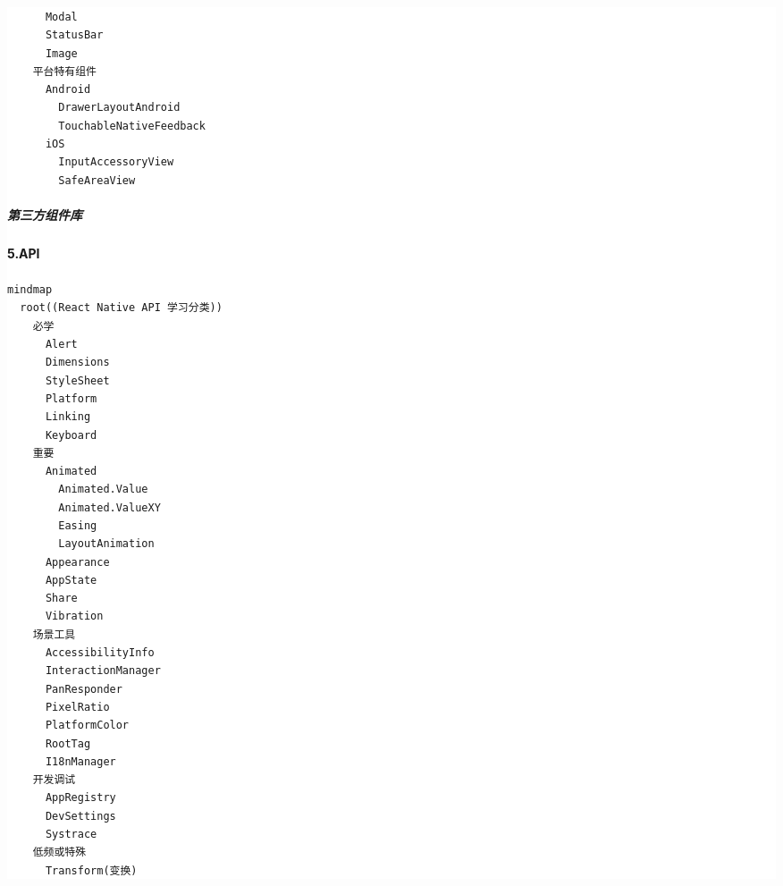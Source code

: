 ~~~mermaid
      Modal
      StatusBar
      Image
    平台特有组件
      Android
        DrawerLayoutAndroid
        TouchableNativeFeedback
      iOS
        InputAccessoryView
        SafeAreaView

~~~

##### 第三方组件库



#### 5.API

~~~mermaid
mindmap
  root((React Native API 学习分类))
    必学
      Alert
      Dimensions
      StyleSheet
      Platform
      Linking
      Keyboard
    重要
      Animated
        Animated.Value
        Animated.ValueXY
        Easing
        LayoutAnimation
      Appearance
      AppState
      Share
      Vibration
    场景工具
      AccessibilityInfo
      InteractionManager
      PanResponder
      PixelRatio
      PlatformColor
      RootTag
      I18nManager
    开发调试
      AppRegistry
      DevSettings
      Systrace
    低频或特殊
      Transform(变换)

~~~
